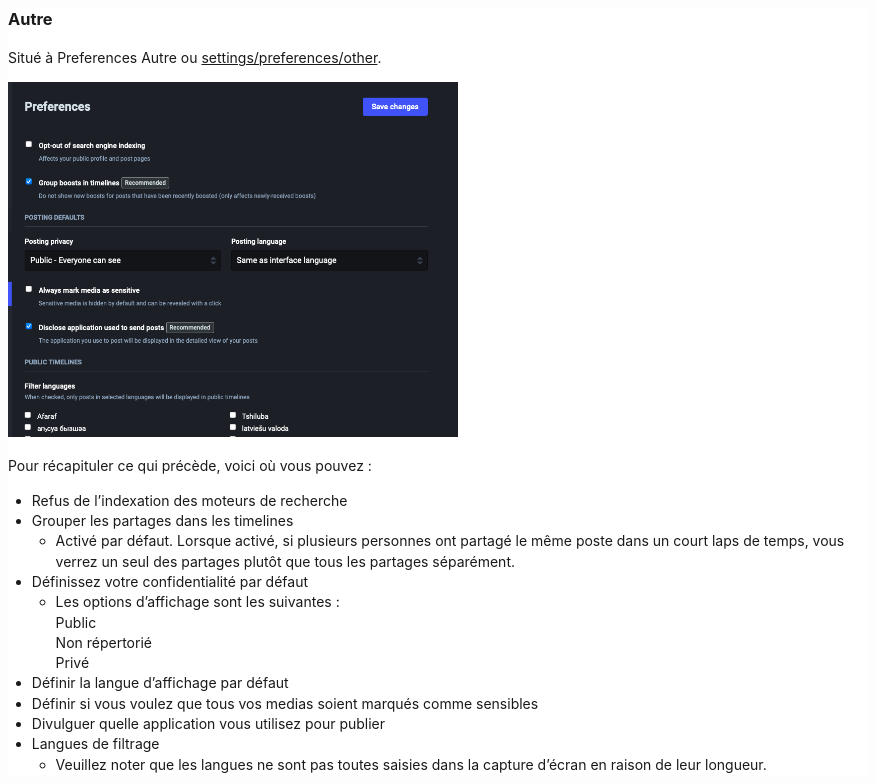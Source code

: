 ### Autre

Situé à Preferences <i class="fas fa-arrow-right"></i> Autre ou [settings/preferences/other](https://hachyderm.io/settings/preferences/other).

<img src="profile-preferences-preferences-other.png"
     alt="Capture d’écran des autres préférences, qui comprennent le regroupement de partage et la/les langue(s) prise en charge."
     width="450px" />

Pour récapituler ce qui précède, voici où vous pouvez :

* Refus de l’indexation des moteurs de recherche
* Grouper les partages dans les timelines
  * Activé par défaut. Lorsque activé, si plusieurs personnes ont partagé le même poste dans un court laps de temps, vous verrez
    un seul des partages plutôt que tous les partages séparément.
* Définissez votre confidentialité par défaut
  * Les options d’affichage sont les suivantes :<br />
    Public<br />
    Non répertorié<br />
    Privé
* Définir la langue d’affichage par défaut
* Définir si vous voulez que tous vos medias soient marqués comme sensibles
* Divulguer quelle application vous utilisez pour publier
* Langues de filtrage
  * Veuillez noter que les langues ne sont pas toutes saisies dans la capture d’écran en raison de leur longueur.